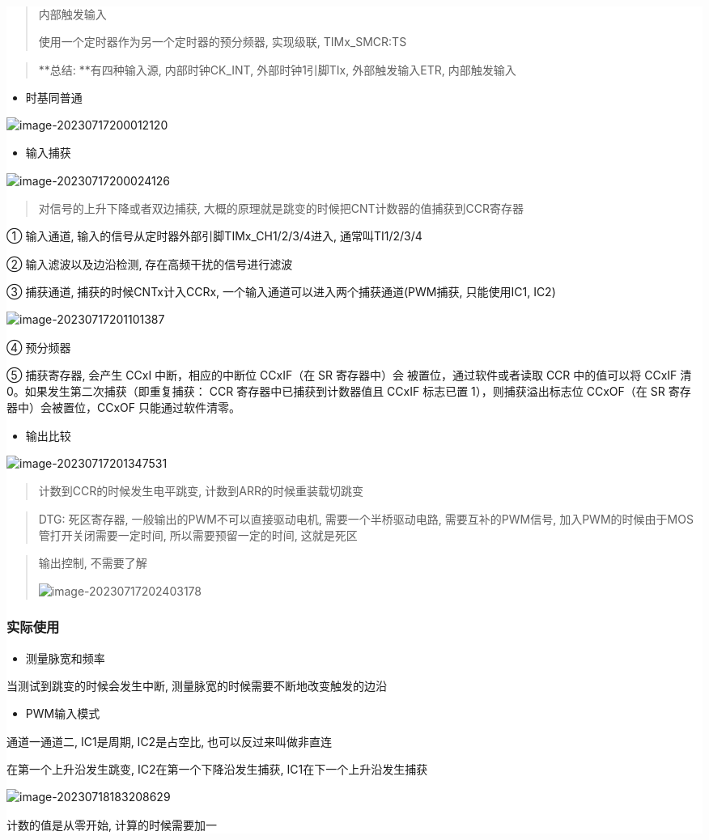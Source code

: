 >   内部触发输入
>
>   使用一个定时器作为另一个定时器的预分频器, 实现级联, TIMx_SMCR:TS

>   **总结: **有四种输入源, 内部时钟CK_INT, 外部时钟1引脚TIx, 外部触发输入ETR, 内部触发输入

+   时基同普通

![image-20230717200012120](https://picture-01-1316374204.cos.ap-beijing.myqcloud.com/image/202310281047876.png)

+   输入捕获

![image-20230717200024126](https://picture-01-1316374204.cos.ap-beijing.myqcloud.com/image/202310281047877.png)

>   对信号的上升下降或者双边捕获, 大概的原理就是跳变的时候把CNT计数器的值捕获到CCR寄存器

① 输入通道, 输入的信号从定时器外部引脚TIMx_CH1/2/3/4进入, 通常叫TI1/2/3/4

② 输入滤波以及边沿检测, 存在高频干扰的信号进行滤波

③ 捕获通道, 捕获的时候CNTx计入CCRx, 一个输入通道可以进入两个捕获通道(PWM捕获, 只能使用IC1, IC2)

![image-20230717201101387](https://picture-01-1316374204.cos.ap-beijing.myqcloud.com/image/202310281047878.png)

④ 预分频器

⑤ 捕获寄存器, 会产生 CCxI 中断，相应的中断位 CCxIF（在 SR 寄存器中）会 被置位，通过软件或者读取 CCR 中的值可以将 CCxIF 清 0。如果发生第二次捕获（即重复捕获： CCR 寄存器中已捕获到计数器值且 CCxIF 标志已置 1），则捕获溢出标志位 CCxOF（在 SR 寄存 器中）会被置位，CCxOF 只能通过软件清零。

+   输出比较

![image-20230717201347531](https://picture-01-1316374204.cos.ap-beijing.myqcloud.com/image/202310281047879.png)

>   计数到CCR的时候发生电平跳变, 计数到ARR的时候重装载切跳变

>   DTG: 死区寄存器, 一般输出的PWM不可以直接驱动电机, 需要一个半桥驱动电路, 需要互补的PWM信号, 加入PWM的时候由于MOS管打开关闭需要一定时间, 所以需要预留一定的时间, 这就是死区

>   输出控制, 不需要了解
>
>   ![image-20230717202403178](https://picture-01-1316374204.cos.ap-beijing.myqcloud.com/image/202310281047880.png)

### 实际使用

+   测量脉宽和频率

当测试到跳变的时候会发生中断, 测量脉宽的时候需要不断地改变触发的边沿

+   PWM输入模式

通道一通道二, IC1是周期, IC2是占空比, 也可以反过来叫做非直连

在第一个上升沿发生跳变, IC2在第一个下降沿发生捕获, IC1在下一个上升沿发生捕获

![image-20230718183208629](https://picture-01-1316374204.cos.ap-beijing.myqcloud.com/image/202310281047881.png)

计数的值是从零开始, 计算的时候需要加一
